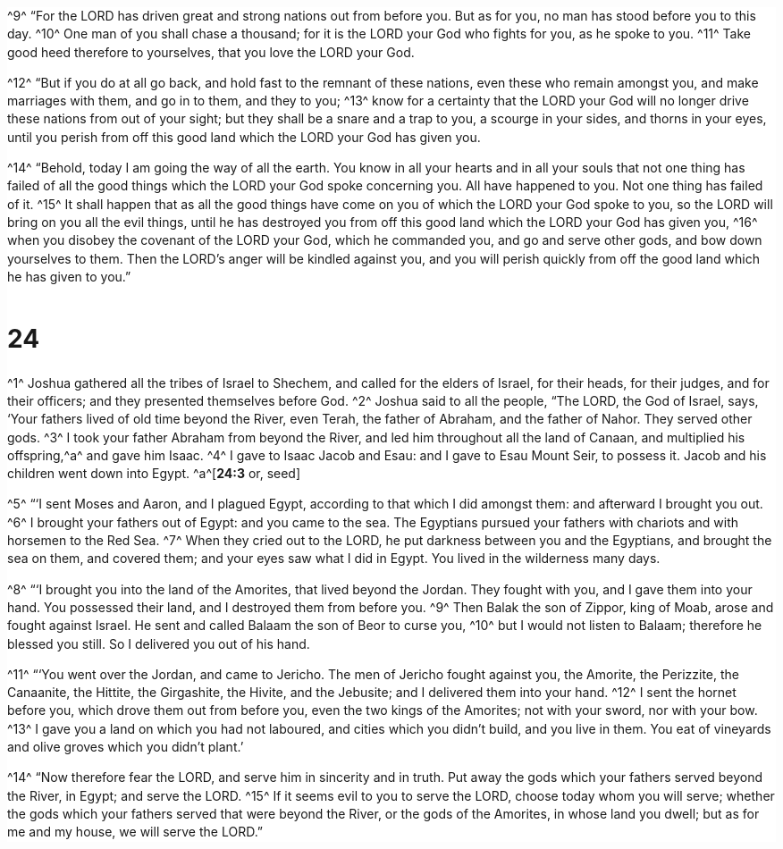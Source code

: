 ^9^ “For the LORD has driven great and strong nations out from before you. But as for you, no man has stood before you to this day. ^10^ One man of you shall chase a thousand; for it is the LORD your God who fights for you, as he spoke to you. ^11^ Take good heed therefore to yourselves, that you love the LORD your God. 

^12^ “But if you do at all go back, and hold fast to the remnant of these nations, even these who remain amongst you, and make marriages with them, and go in to them, and they to you; ^13^ know for a certainty that the LORD your God will no longer drive these nations from out of your sight; but they shall be a snare and a trap to you, a scourge in your sides, and thorns in your eyes, until you perish from off this good land which the LORD your God has given you. 

^14^ “Behold, today I am going the way of all the earth. You know in all your hearts and in all your souls that not one thing has failed of all the good things which the LORD your God spoke concerning you. All have happened to you. Not one thing has failed of it. ^15^ It shall happen that as all the good things have come on you of which the LORD your God spoke to you, so the LORD will bring on you all the evil things, until he has destroyed you from off this good land which the LORD your God has given you, ^16^ when you disobey the covenant of the LORD your God, which he commanded you, and go and serve other gods, and bow down yourselves to them. Then the LORD’s anger will be kindled against you, and you will perish quickly from off the good land which he has given to you.” 

# 24 
^1^ Joshua gathered all the tribes of Israel to Shechem, and called for the elders of Israel, for their heads, for their judges, and for their officers; and they presented themselves before God. ^2^ Joshua said to all the people, “The LORD, the God of Israel, says, ‘Your fathers lived of old time beyond the River, even Terah, the father of Abraham, and the father of Nahor. They served other gods. ^3^ I took your father Abraham from beyond the River, and led him throughout all the land of Canaan, and multiplied his offspring,^a^ and gave him Isaac. ^4^ I gave to Isaac Jacob and Esau: and I gave to Esau Mount Seir, to possess it. Jacob and his children went down into Egypt. 
^a^[**24:3** or, seed]

^5^ “‘I sent Moses and Aaron, and I plagued Egypt, according to that which I did amongst them: and afterward I brought you out. ^6^ I brought your fathers out of Egypt: and you came to the sea. The Egyptians pursued your fathers with chariots and with horsemen to the Red Sea. ^7^ When they cried out to the LORD, he put darkness between you and the Egyptians, and brought the sea on them, and covered them; and your eyes saw what I did in Egypt. You lived in the wilderness many days. 

^8^ “‘I brought you into the land of the Amorites, that lived beyond the Jordan. They fought with you, and I gave them into your hand. You possessed their land, and I destroyed them from before you. ^9^ Then Balak the son of Zippor, king of Moab, arose and fought against Israel. He sent and called Balaam the son of Beor to curse you, ^10^ but I would not listen to Balaam; therefore he blessed you still. So I delivered you out of his hand. 

^11^ “‘You went over the Jordan, and came to Jericho. The men of Jericho fought against you, the Amorite, the Perizzite, the Canaanite, the Hittite, the Girgashite, the Hivite, and the Jebusite; and I delivered them into your hand. ^12^ I sent the hornet before you, which drove them out from before you, even the two kings of the Amorites; not with your sword, nor with your bow. ^13^ I gave you a land on which you had not laboured, and cities which you didn’t build, and you live in them. You eat of vineyards and olive groves which you didn’t plant.’ 

^14^ “Now therefore fear the LORD, and serve him in sincerity and in truth. Put away the gods which your fathers served beyond the River, in Egypt; and serve the LORD. ^15^ If it seems evil to you to serve the LORD, choose today whom you will serve; whether the gods which your fathers served that were beyond the River, or the gods of the Amorites, in whose land you dwell; but as for me and my house, we will serve the LORD.” 
